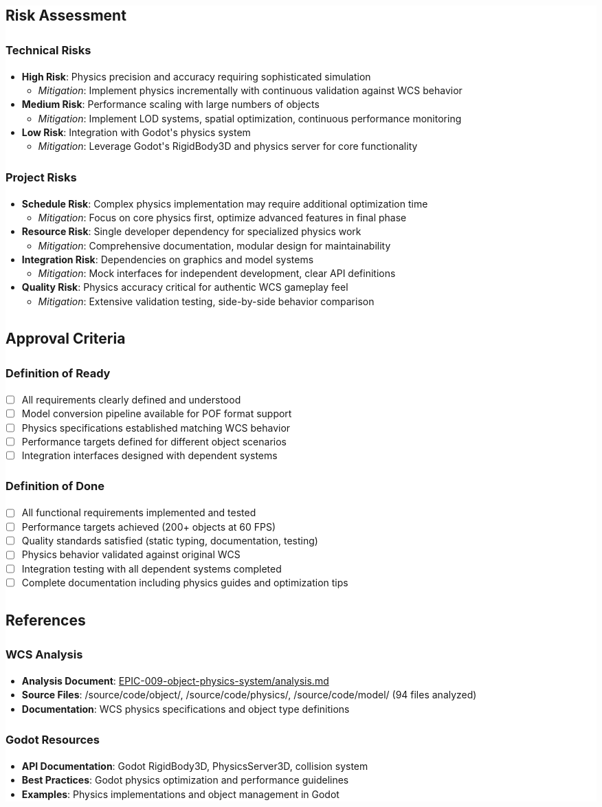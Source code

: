 ## Risk Assessment

### Technical Risks
- **High Risk**: Physics precision and accuracy requiring sophisticated simulation
  - *Mitigation*: Implement physics incrementally with continuous validation against WCS behavior
- **Medium Risk**: Performance scaling with large numbers of objects
  - *Mitigation*: Implement LOD systems, spatial optimization, continuous performance monitoring
- **Low Risk**: Integration with Godot's physics system
  - *Mitigation*: Leverage Godot's RigidBody3D and physics server for core functionality

### Project Risks
- **Schedule Risk**: Complex physics implementation may require additional optimization time
  - *Mitigation*: Focus on core physics first, optimize advanced features in final phase
- **Resource Risk**: Single developer dependency for specialized physics work
  - *Mitigation*: Comprehensive documentation, modular design for maintainability
- **Integration Risk**: Dependencies on graphics and model systems
  - *Mitigation*: Mock interfaces for independent development, clear API definitions
- **Quality Risk**: Physics accuracy critical for authentic WCS gameplay feel
  - *Mitigation*: Extensive validation testing, side-by-side behavior comparison

## Approval Criteria

### Definition of Ready
- [ ] All requirements clearly defined and understood
- [ ] Model conversion pipeline available for POF format support
- [ ] Physics specifications established matching WCS behavior
- [ ] Performance targets defined for different object scenarios
- [ ] Integration interfaces designed with dependent systems

### Definition of Done
- [ ] All functional requirements implemented and tested
- [ ] Performance targets achieved (200+ objects at 60 FPS)
- [ ] Quality standards satisfied (static typing, documentation, testing)
- [ ] Physics behavior validated against original WCS
- [ ] Integration testing with all dependent systems completed
- [ ] Complete documentation including physics guides and optimization tips

## References

### WCS Analysis
- **Analysis Document**: [EPIC-009-object-physics-system/analysis.md](./analysis.md)
- **Source Files**: /source/code/object/, /source/code/physics/, /source/code/model/ (94 files analyzed)
- **Documentation**: WCS physics specifications and object type definitions

### Godot Resources
- **API Documentation**: Godot RigidBody3D, PhysicsServer3D, collision system
- **Best Practices**: Godot physics optimization and performance guidelines
- **Examples**: Physics implementations and object management in Godot
